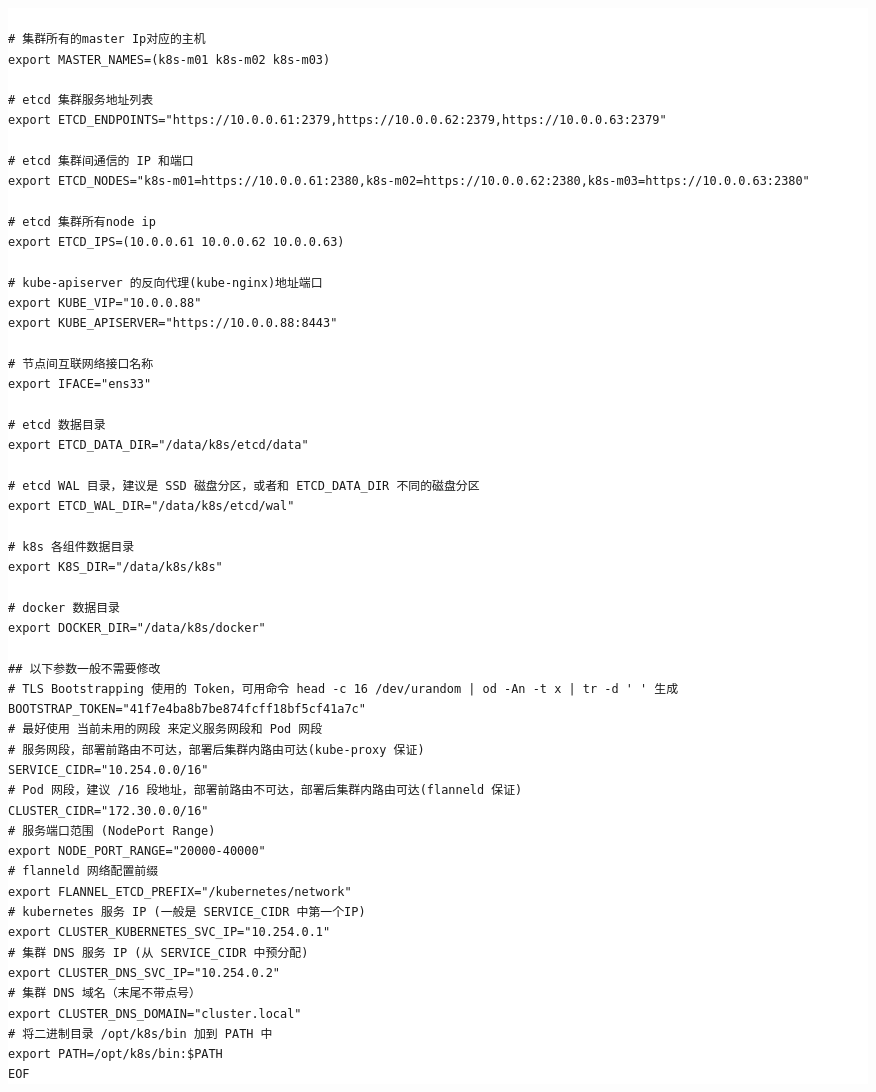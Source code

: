 ```shell

# 集群所有的master Ip对应的主机
export MASTER_NAMES=(k8s-m01 k8s-m02 k8s-m03)

# etcd 集群服务地址列表
export ETCD_ENDPOINTS="https://10.0.0.61:2379,https://10.0.0.62:2379,https://10.0.0.63:2379"

# etcd 集群间通信的 IP 和端口
export ETCD_NODES="k8s-m01=https://10.0.0.61:2380,k8s-m02=https://10.0.0.62:2380,k8s-m03=https://10.0.0.63:2380"

# etcd 集群所有node ip
export ETCD_IPS=(10.0.0.61 10.0.0.62 10.0.0.63)

# kube-apiserver 的反向代理(kube-nginx)地址端口
export KUBE_VIP="10.0.0.88"
export KUBE_APISERVER="https://10.0.0.88:8443"

# 节点间互联网络接口名称
export IFACE="ens33"

# etcd 数据目录
export ETCD_DATA_DIR="/data/k8s/etcd/data"

# etcd WAL 目录，建议是 SSD 磁盘分区，或者和 ETCD_DATA_DIR 不同的磁盘分区
export ETCD_WAL_DIR="/data/k8s/etcd/wal"

# k8s 各组件数据目录
export K8S_DIR="/data/k8s/k8s"

# docker 数据目录
export DOCKER_DIR="/data/k8s/docker"

## 以下参数一般不需要修改
# TLS Bootstrapping 使用的 Token，可用命令 head -c 16 /dev/urandom | od -An -t x | tr -d ' ' 生成
BOOTSTRAP_TOKEN="41f7e4ba8b7be874fcff18bf5cf41a7c"
# 最好使用 当前未用的网段 来定义服务网段和 Pod 网段
# 服务网段，部署前路由不可达，部署后集群内路由可达(kube-proxy 保证)
SERVICE_CIDR="10.254.0.0/16"
# Pod 网段，建议 /16 段地址，部署前路由不可达，部署后集群内路由可达(flanneld 保证)
CLUSTER_CIDR="172.30.0.0/16"
# 服务端口范围 (NodePort Range)
export NODE_PORT_RANGE="20000-40000"
# flanneld 网络配置前缀
export FLANNEL_ETCD_PREFIX="/kubernetes/network"
# kubernetes 服务 IP (一般是 SERVICE_CIDR 中第一个IP)
export CLUSTER_KUBERNETES_SVC_IP="10.254.0.1"
# 集群 DNS 服务 IP (从 SERVICE_CIDR 中预分配)
export CLUSTER_DNS_SVC_IP="10.254.0.2"
# 集群 DNS 域名（末尾不带点号）
export CLUSTER_DNS_DOMAIN="cluster.local"
# 将二进制目录 /opt/k8s/bin 加到 PATH 中
export PATH=/opt/k8s/bin:$PATH
EOF
```
